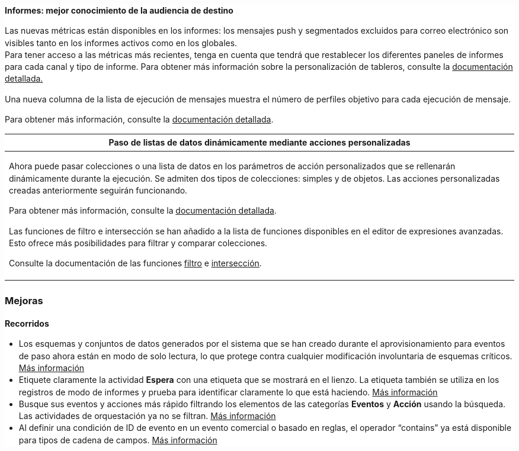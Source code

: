<th><strong>Informes: mejor conocimiento de la audiencia de destino</strong><br/></th>
</thead>
<tbody>
<tr>
<td>
<p>Las nuevas métricas están disponibles en los informes: los mensajes push y segmentados excluidos para correo electrónico son visibles tanto en los informes activos como en los globales. </br> Para tener acceso a las métricas más recientes, tenga en cuenta que tendrá que restablecer los diferentes paneles de informes para cada canal y tipo de informe. Para obtener más información sobre la personalización de tableros, consulte la <a href="../reports/live-report.md">documentación detallada.</a></p>
<p>Una nueva columna de la lista de ejecución de mensajes muestra el número de perfiles objetivo para cada ejecución de mensaje. </p>
<p>Para obtener más información, consulte la <a href="../reports/global-report.md">documentación detallada</a>.</p>
</td>
</tr>
</tbody>
</table>

<table>
<thead>
<tr>

<th><strong>Paso de listas de datos dinámicamente mediante acciones personalizadas</strong><br/></th>
</tr>
</thead>
<tbody>
<tr>
<td>
<p>Ahora puede pasar colecciones o una lista de datos en los parámetros de acción personalizados que se rellenarán dinámicamente durante la ejecución. Se admiten dos tipos de colecciones: simples y de objetos. Las acciones personalizadas creadas anteriormente seguirán funcionando. </p>
<p>Para obtener más información, consulte la <a href="../building-journeys/collections.md">documentación detallada</a>. </p>
<p>Las funciones de filtro e intersección se han añadido a la lista de funciones disponibles en el editor de expresiones avanzadas. Esto ofrece más posibilidades para filtrar y comparar colecciones.</p>
<p>Consulte la documentación de las funciones <a href="../building-journeys/functions/functionfilter.md">filtro</a> e <a href="../building-journeys/functions/functionintersect.md">intersección</a>.</p>
</td>
</tr>
</tbody>
</table>

### Mejoras

**Recorridos**

* Los esquemas y conjuntos de datos generados por el sistema que se han creado durante el aprovisionamiento para eventos de paso ahora están en modo de solo lectura, lo que protege contra cualquier modificación involuntaria de esquemas críticos. [Más información](../reports/sharing-overview.md)
* Etiquete claramente la actividad **Espera** con una etiqueta que se mostrará en el lienzo. La etiqueta también se utiliza en los registros de modo de informes y prueba para identificar claramente lo que está haciendo. [Más información](../building-journeys/about-journey-activities.md#best-practices)
* Busque sus eventos y acciones más rápido filtrando los elementos de las categorías **Eventos** y **Acción** usando la búsqueda. Las actividades de orquestación ya no se filtran. [Más información](../building-journeys/using-the-journey-designer.md)
* Al definir una condición de ID de evento en un evento comercial o basado en reglas, el operador “contains” ya está disponible para tipos de cadena de campos. [Más información](../event/about-creating.md)
